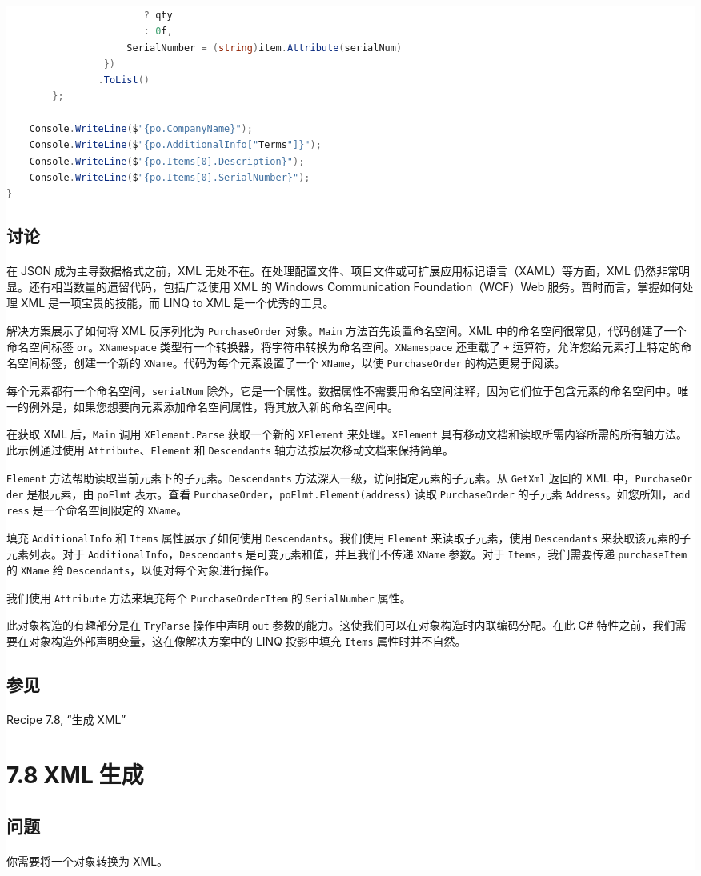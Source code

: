 ```cs
                        ? qty
                        : 0f,
                     SerialNumber = (string)item.Attribute(serialNum)
                 })
                .ToList()
        };

    Console.WriteLine($"{po.CompanyName}");
    Console.WriteLine($"{po.AdditionalInfo["Terms"]}");
    Console.WriteLine($"{po.Items[0].Description}");
    Console.WriteLine($"{po.Items[0].SerialNumber}");
}
```

## 讨论

在 JSON 成为主导数据格式之前，XML 无处不在。在处理配置文件、项目文件或可扩展应用标记语言（XAML）等方面，XML 仍然非常明显。还有相当数量的遗留代码，包括广泛使用 XML 的 Windows Communication Foundation（WCF）Web 服务。暂时而言，掌握如何处理 XML 是一项宝贵的技能，而 LINQ to XML 是一个优秀的工具。

解决方案展示了如何将 XML 反序列化为 `PurchaseOrder` 对象。`Main` 方法首先设置命名空间。XML 中的命名空间很常见，代码创建了一个命名空间标签 `or`。`XNamespace` 类型有一个转换器，将字符串转换为命名空间。`XNamespace` 还重载了 `+` 运算符，允许您给元素打上特定的命名空间标签，创建一个新的 `XName`。代码为每个元素设置了一个 `XName`，以使 `PurchaseOrder` 的构造更易于阅读。

每个元素都有一个命名空间，`serialNum` 除外，它是一个属性。数据属性不需要用命名空间注释，因为它们位于包含元素的命名空间中。唯一的例外是，如果您想要向元素添加命名空间属性，将其放入新的命名空间中。

在获取 XML 后，`Main` 调用 `XElement.Parse` 获取一个新的 `XElement` 来处理。`XElement` 具有移动文档和读取所需内容所需的所有轴方法。此示例通过使用 `Attribute`、`Element` 和 `Descendants` 轴方法按层次移动文档来保持简单。

`Element` 方法帮助读取当前元素下的子元素。`Descendants` 方法深入一级，访问指定元素的子元素。从 `GetXml` 返回的 XML 中，`PurchaseOrder` 是根元素，由 `poElmt` 表示。查看 `PurchaseOrder`，`poElmt.Element(address)` 读取 `PurchaseOrder` 的子元素 `Address`。如您所知，`address` 是一个命名空间限定的 `XName`。

填充 `AdditionalInfo` 和 `Items` 属性展示了如何使用 `Descendants`。我们使用 `Element` 来读取子元素，使用 `Descendants` 来获取该元素的子元素列表。对于 `AdditionalInfo`，`Descendants` 是可变元素和值，并且我们不传递 `XName` 参数。对于 `Items`，我们需要传递 `purchaseItem` 的 `XName` 给 `Descendants`，以便对每个对象进行操作。

我们使用 `Attribute` 方法来填充每个 `PurchaseOrderItem` 的 `SerialNumber` 属性。

此对象构造的有趣部分是在 `TryParse` 操作中声明 `out` 参数的能力。这使我们可以在对象构造时内联编码分配。在此 C# 特性之前，我们需要在对象构造外部声明变量，这在像解决方案中的 LINQ 投影中填充 `Items` 属性时并不自然。

## 参见

Recipe 7.8, “生成 XML”

# 7.8 XML 生成

## 问题

你需要将一个对象转换为 XML。
